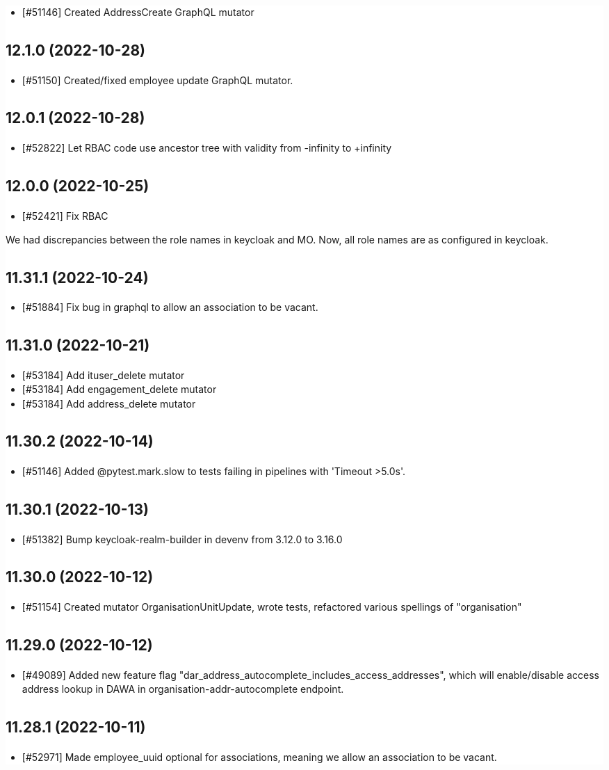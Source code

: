 - [#51146] Created AddressCreate GraphQL mutator

## 12.1.0 (2022-10-28)

- [#51150] Created/fixed employee update GraphQL mutator.

## 12.0.1 (2022-10-28)

- [#52822] Let RBAC code use ancestor tree with validity from -infinity to +infinity

## 12.0.0 (2022-10-25)

- [#52421] Fix RBAC

We had discrepancies between the role names in keycloak and MO. Now, all role
names are as configured in keycloak.

## 11.31.1 (2022-10-24)

- [#51884] Fix bug in graphql to allow an association to be vacant.

## 11.31.0 (2022-10-21)

- [#53184] Add ituser_delete mutator
- [#53184] Add engagement_delete mutator
- [#53184] Add address_delete mutator

## 11.30.2 (2022-10-14)

- [#51146] Added @pytest.mark.slow to tests failing in pipelines with 'Timeout >5.0s'.

## 11.30.1 (2022-10-13)

- [#51382] Bump keycloak-realm-builder in devenv from 3.12.0 to 3.16.0

## 11.30.0 (2022-10-12)

- [#51154] Created mutator OrganisationUnitUpdate, wrote tests, refactored various spellings of "organisation"

## 11.29.0 (2022-10-12)

- [#49089] Added new feature flag "dar_address_autocomplete_includes_access_addresses", which will enable/disable access address lookup in DAWA in organisation-addr-autocomplete endpoint.

## 11.28.1 (2022-10-11)

- [#52971] Made employee_uuid optional for associations, meaning we allow an association to be vacant.
